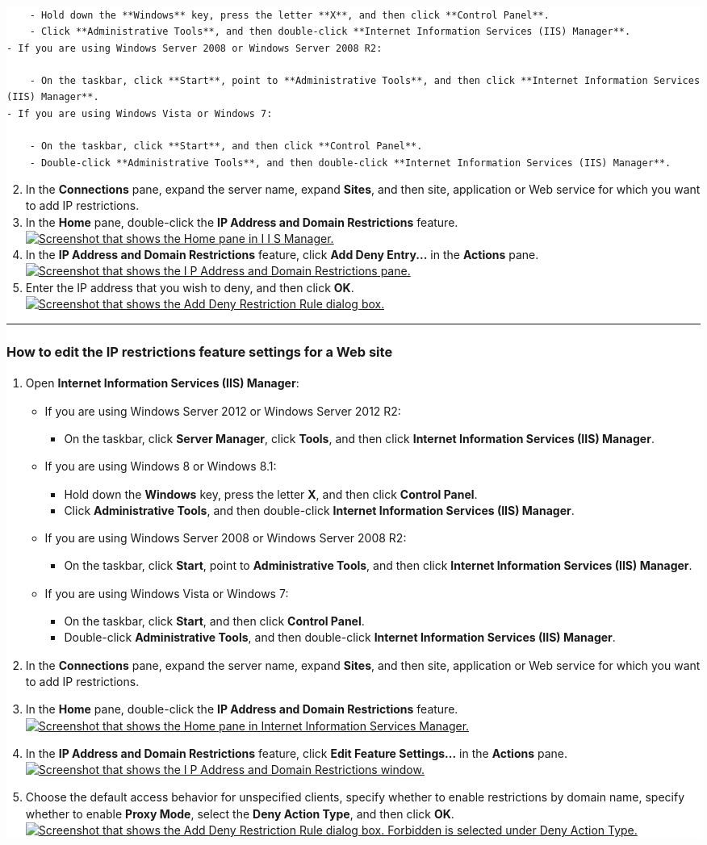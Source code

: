         - Hold down the **Windows** key, press the letter **X**, and then click **Control Panel**.
        - Click **Administrative Tools**, and then double-click **Internet Information Services (IIS) Manager**.
    - If you are using Windows Server 2008 or Windows Server 2008 R2: 

        - On the taskbar, click **Start**, point to **Administrative Tools**, and then click **Internet Information Services (IIS) Manager**.
    - If you are using Windows Vista or Windows 7: 

        - On the taskbar, click **Start**, and then click **Control Panel**.
        - Double-click **Administrative Tools**, and then double-click **Internet Information Services (IIS) Manager**.
2. In the **Connections** pane, expand the server name, expand **Sites**, and then site, application or Web service for which you want to add IP restrictions.
3. In the **Home** pane, double-click the **IP Address and Domain Restrictions** feature.  
    [![Screenshot that shows the Home pane in I I S Manager.](add/_static/image10.png)](add/_static/image9.png)
4. In the **IP Address and Domain Restrictions** feature, click **Add Deny Entry...** in the **Actions** pane.  
    [![Screenshot that shows the I P Address and Domain Restrictions pane.](add/_static/image12.png)](add/_static/image11.png)
5. Enter the IP address that you wish to deny, and then click **OK**.  
    [![Screenshot that shows the Add Deny Restriction Rule dialog box.](add/_static/image14.png)](add/_static/image13.png)

* * *

### How to edit the IP restrictions feature settings for a Web site

1. Open **Internet Information Services (IIS) Manager**: 

    - If you are using Windows Server 2012 or Windows Server 2012 R2: 

        - On the taskbar, click **Server Manager**, click **Tools**, and then click **Internet Information Services (IIS) Manager**.
    - If you are using Windows 8 or Windows 8.1: 

        - Hold down the **Windows** key, press the letter **X**, and then click **Control Panel**.
        - Click **Administrative Tools**, and then double-click **Internet Information Services (IIS) Manager**.
    - If you are using Windows Server 2008 or Windows Server 2008 R2: 

        - On the taskbar, click **Start**, point to **Administrative Tools**, and then click **Internet Information Services (IIS) Manager**.
    - If you are using Windows Vista or Windows 7: 

        - On the taskbar, click **Start**, and then click **Control Panel**.
        - Double-click **Administrative Tools**, and then double-click **Internet Information Services (IIS) Manager**.
2. In the **Connections** pane, expand the server name, expand **Sites**, and then site, application or Web service for which you want to add IP restrictions.
3. In the **Home** pane, double-click the **IP Address and Domain Restrictions** feature.  
    [![Screenshot that shows the Home pane in Internet Information Services Manager.](add/_static/image16.png)](add/_static/image15.png)
4. In the **IP Address and Domain Restrictions** feature, click **Edit Feature Settings...** in the **Actions** pane.  
    [![Screenshot that shows the I P Address and Domain Restrictions window.](add/_static/image18.png)](add/_static/image17.png)
5. Choose the default access behavior for unspecified clients, specify whether to enable restrictions by domain name, specify whether to enable **Proxy Mode**, select the **Deny Action Type**, and then click **OK**.  
    [![Screenshot that shows the Add Deny Restriction Rule dialog box. Forbidden is selected under Deny Action Type.](add/_static/image20.png)](add/_static/image19.png)
 